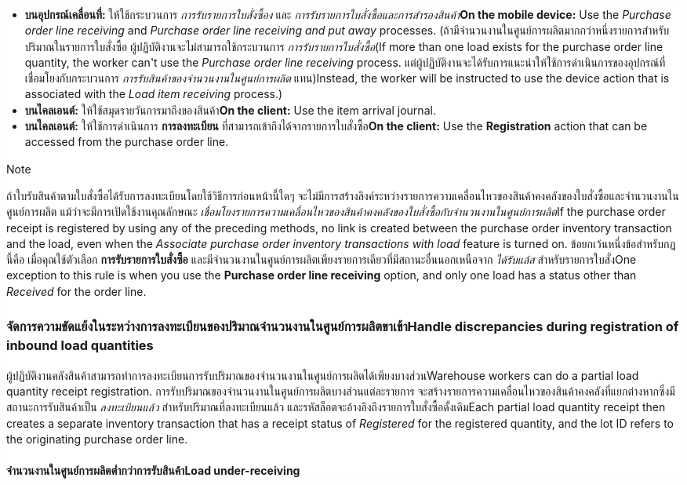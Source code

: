 - <span data-ttu-id="3419b-191">**บนอุปกรณ์เคลื่อนที่:** ให้ใช้กระบวนการ _การรับรายการใบสั่งซื้อง_ และ _การรับรายการใบสั่งซื้อและการสำรองสินค้า_</span><span class="sxs-lookup"><span data-stu-id="3419b-191">**On the mobile device:** Use the _Purchase order line receiving_ and _Purchase order line receiving and put away_ processes.</span></span> <span data-ttu-id="3419b-192">(ถ้ามีจำนวนงานในศูนย์การผลิตมากกว่าหนึ่งรายการสำหรับปริมาณในรายการใบสั่งซื้อ ผู้ปฏิบัติงานจะไม่สามารถใช้กระบวนการ _การรับรายการใบสั่งซื้อ_</span><span class="sxs-lookup"><span data-stu-id="3419b-192">(If more than one load exists for the purchase order line quantity, the worker can't use the _Purchase order line receiving_ process.</span></span> <span data-ttu-id="3419b-193">แต่ผู้ปฏิบัติงานจะได้รับการแนะนำให้ใช้การดำเนินการของอุปกรณ์ที่เชื่อมโยงกับกระบวนการ _การรับสินค้าของจำนวนงานในศูนย์การผลิต_ แทน)</span><span class="sxs-lookup"><span data-stu-id="3419b-193">Instead, the worker will be instructed to use the device action that is associated with the _Load item receiving_ process.)</span></span>
- <span data-ttu-id="3419b-194">**บนไคลเอนต์:** ให้ใช้สมุดรายวันการมาถึงของสินค้า</span><span class="sxs-lookup"><span data-stu-id="3419b-194">**On the client:** Use the item arrival journal.</span></span>
- <span data-ttu-id="3419b-195">**บนไคลเอนต์:** ให้ใช้การดำเนินการ  **การลงทะเบียน** ที่สามารถเข้าถึงได้จากรายการใบสั่งซื้อ</span><span class="sxs-lookup"><span data-stu-id="3419b-195">**On the client:** Use the **Registration** action that can be accessed from the purchase order line.</span></span>

> [!NOTE]
> <span data-ttu-id="3419b-196">ถ้าใบรับสินค้าตามใบสั่งซื้อได้รับการลงทะเบียนโดยใช้วิธีการก่อนหน้านี้ใดๆ จะไม่มีการสร้างลิงค์ระหว่างรายการความเคลื่อนไหวของสินค้าคงคลังของใบสั่งซื้อและจำนวนงานในศูนย์การผลิต แม้ว่าจะมีการเปิดใช้งานคุณลักษณะ _เชื่อมโยงรายการความเคลื่อนไหวของสินค้าคงคลังของใบสั่งซื้อกับจำนวนงานในศูนย์การผลิต_</span><span class="sxs-lookup"><span data-stu-id="3419b-196">If the purchase order receipt is registered by using any of the preceding methods, no link is created between the purchase order inventory transaction and the load, even when the _Associate purchase order inventory transactions with load_ feature is turned on.</span></span> <span data-ttu-id="3419b-197">ข้อยกเว้นหนึ่งข้อสำหรับกฎนี้คือ เมื่อคุณใช้ตัวเลือก **การรับรายการใบสั่งซื้อ** และมีจำนวนงานในศูนย์การผลิตเพียงรายการเดียวที่มีสถานะอื่นนอกเหนือจาก _ได้รับแล้ส_ สำหรับรายการใบสั่ง</span><span class="sxs-lookup"><span data-stu-id="3419b-197">One exception to this rule is when you use the **Purchase order line receiving** option, and only one load has a status other than _Received_ for the order line.</span></span>

### <a name="handle-discrepancies-during-registration-of-inbound-load-quantities"></a><span data-ttu-id="3419b-198">จัดการความขัดแย้งในระหว่างการลงทะเบียนของปริมาณจำนวนงานในศูนย์การผลิตขาเข้า</span><span class="sxs-lookup"><span data-stu-id="3419b-198">Handle discrepancies during registration of inbound load quantities</span></span>

<span data-ttu-id="3419b-199">ผู้ปฏิบัติงานคลังสินค้าสามารถทำการลงทะเบียนการรับปริมาณของจำนวนงานในศูนย์การผลิตได้เพียงบางส่วน</span><span class="sxs-lookup"><span data-stu-id="3419b-199">Warehouse workers can do a partial load quantity receipt registration.</span></span> <span data-ttu-id="3419b-200">การรับปริมาณของจำนวนงานในศูนย์การผลิตบางส่วนแต่ละรายการ จะสร้างรายการความเคลื่อนไหวของสินค้าคงคลังที่แยกต่างหากซึ่งมีสถานะการรับสินค้าเป็น _ลงทะเบียนแล้ว_ สำหรับปริมาณที่ลงทะเบียนแล้ว และรหัสล็อตจะอ้างอิงถึงรายการใบสั่งซื้อดั้งเดิม</span><span class="sxs-lookup"><span data-stu-id="3419b-200">Each partial load quantity receipt then creates a separate inventory transaction that has a receipt status of _Registered_ for the registered quantity, and the lot ID refers to the originating purchase order line.</span></span>

#### <a name="load-under-receiving"></a><span data-ttu-id="3419b-201">จำนวนงานในศูนย์การผลิตต่ำกว่าการรับสินค้า</span><span class="sxs-lookup"><span data-stu-id="3419b-201">Load under-receiving</span></span>
